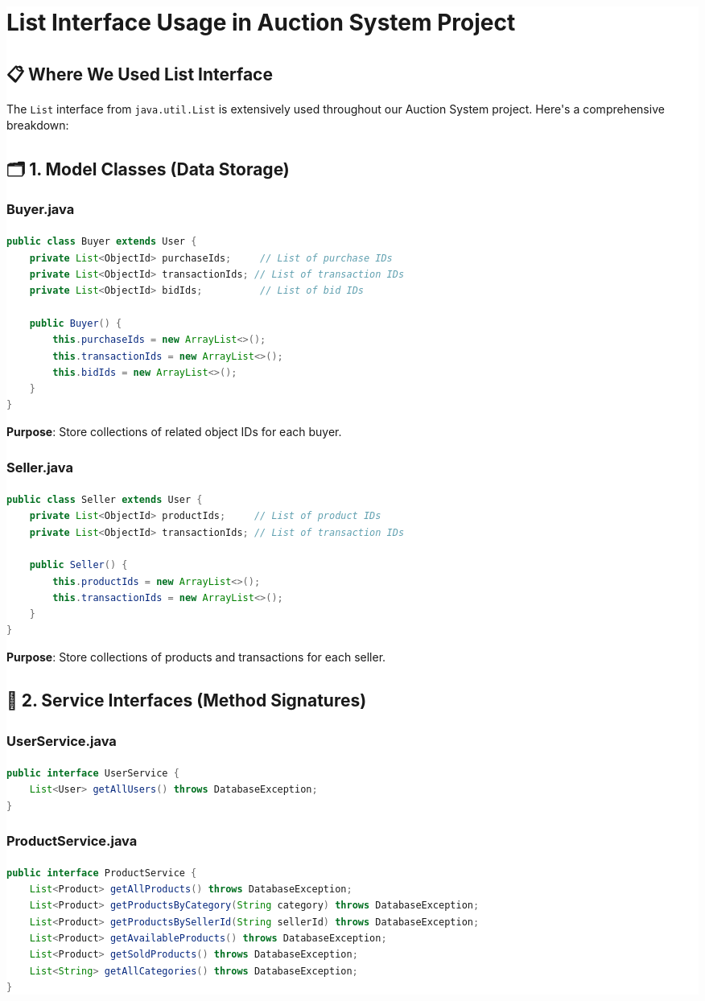 # List Interface Usage in Auction System Project

## 📋 **Where We Used List Interface**

The `List` interface from `java.util.List` is extensively used throughout our Auction System project. Here's a comprehensive breakdown:

## 🗂️ **1. Model Classes (Data Storage)**

### **Buyer.java**
```java
public class Buyer extends User {
    private List<ObjectId> purchaseIds;     // List of purchase IDs
    private List<ObjectId> transactionIds; // List of transaction IDs  
    private List<ObjectId> bidIds;          // List of bid IDs
    
    public Buyer() {
        this.purchaseIds = new ArrayList<>();
        this.transactionIds = new ArrayList<>();
        this.bidIds = new ArrayList<>();
    }
}
```
**Purpose**: Store collections of related object IDs for each buyer.

### **Seller.java**
```java
public class Seller extends User {
    private List<ObjectId> productIds;     // List of product IDs
    private List<ObjectId> transactionIds; // List of transaction IDs
    
    public Seller() {
        this.productIds = new ArrayList<>();
        this.transactionIds = new ArrayList<>();
    }
}
```
**Purpose**: Store collections of products and transactions for each seller.

## 🔧 **2. Service Interfaces (Method Signatures)**

### **UserService.java**
```java
public interface UserService {
    List<User> getAllUsers() throws DatabaseException;
}
```

### **ProductService.java**
```java
public interface ProductService {
    List<Product> getAllProducts() throws DatabaseException;
    List<Product> getProductsByCategory(String category) throws DatabaseException;
    List<Product> getProductsBySellerId(String sellerId) throws DatabaseException;
    List<Product> getAvailableProducts() throws DatabaseException;
    List<Product> getSoldProducts() throws DatabaseException;
    List<String> getAllCategories() throws DatabaseException;
}
```
